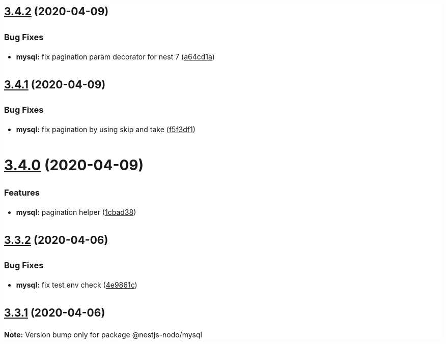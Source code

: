 

## [3.4.2](http://nestjs-nodo/core/compare/v3.4.1...v3.4.2) (2020-04-09)


### Bug Fixes

* **mysql:** fix pagination param decorator for nest 7 ([a64cd1a](http://nestjs-nodo/core/commits/a64cd1a31890f3c176506dce8bac4b4c0bdb9735))





## [3.4.1](http://nestjs-nodo/core/compare/v3.4.0...v3.4.1) (2020-04-09)


### Bug Fixes

* **mysql:** fix pagination by using skip and take ([f5f3df1](http://nestjs-nodo/core/commits/f5f3df15437c8bc868669df0d066a1ba7e95c8aa))





# [3.4.0](http://nestjs-nodo/core/compare/v3.3.3...v3.4.0) (2020-04-09)


### Features

* **mysql:** pagination helper ([1cbad38](http://nestjs-nodo/core/commits/1cbad384455444397f148287c6036d4bb1fc330e))





## [3.3.2](http://nestjs-nodo/core/compare/v3.3.1...v3.3.2) (2020-04-06)


### Bug Fixes

* **mysql:** fix test env check ([4e9861c](http://nestjs-nodo/core/commits/4e9861cd75dcd3c69dde2118a6436355b8f32f1e))





## [3.3.1](http://nestjs-nodo/core/compare/v3.3.0...v3.3.1) (2020-04-06)

**Note:** Version bump only for package @nestjs-nodo/mysql
